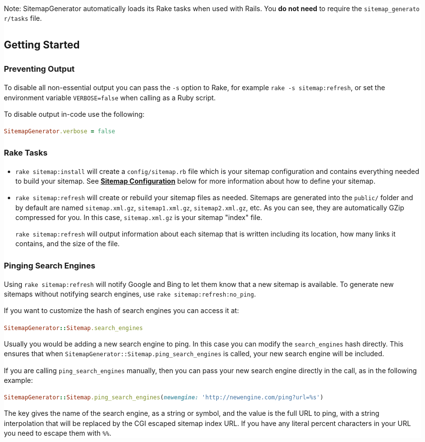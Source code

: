Note: SitemapGenerator automatically loads its Rake tasks when used with Rails. You **do not need** to require the `sitemap_generator/tasks` file.

## Getting Started

### Preventing Output

To disable all non-essential output you can pass the `-s` option to Rake, for example `rake -s sitemap:refresh`, or set the environment variable `VERBOSE=false` when calling as a Ruby script.

To disable output in-code use the following:

```ruby
SitemapGenerator.verbose = false
```

### Rake Tasks

* `rake sitemap:install` will create a `config/sitemap.rb` file which is your sitemap configuration
  and contains everything needed to build your sitemap.  See
  [**Sitemap Configuration**](#sitemap-configuration) below for more information about how to
  define your sitemap.

* `rake sitemap:refresh` will create or rebuild your sitemap files as needed.  Sitemaps are
  generated into the `public/` folder and by default are named `sitemap.xml.gz`, `sitemap1.xml.gz`,
  `sitemap2.xml.gz`, etc.  As you can see, they are automatically GZip compressed for you.  In this case,
  `sitemap.xml.gz` is your sitemap "index" file.

  `rake sitemap:refresh` will output information about each sitemap that is written including its
  location, how many links it contains, and the size of the file.

### Pinging Search Engines

Using `rake sitemap:refresh` will notify Google and Bing to let them know that a new sitemap
is available.  To generate new sitemaps without notifying search engines, use `rake sitemap:refresh:no_ping`.

If you want to customize the hash of search engines you can access it at:

```ruby
SitemapGenerator::Sitemap.search_engines
```

Usually you would be adding a new search engine to ping.  In this case you can modify
the `search_engines` hash directly.  This ensures that when
`SitemapGenerator::Sitemap.ping_search_engines` is called, your new search engine will be included.

If you are calling `ping_search_engines` manually, then you can pass your new search engine
directly in the call, as in the following example:

```ruby
SitemapGenerator::Sitemap.ping_search_engines(newengine: 'http://newengine.com/ping?url=%s')
```

The key gives the name of the search engine, as a string or symbol, and the value is the full URL to ping, with a string interpolation that will be replaced by the CGI escaped sitemap index URL.  If you have any literal percent characters in your URL you need to escape them with `%%`.
